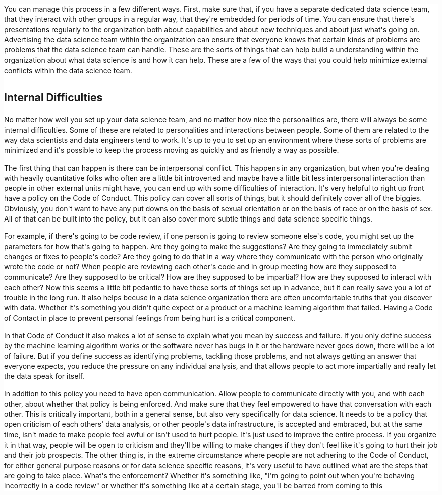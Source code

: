 You can manage this process in a few different ways. First, make sure that, if you have a separate dedicated data science team, that they interact with other groups in
a regular way, that they're embedded for periods of time. You can ensure that there's presentations regularly to the organization both about capabilities and about new techniques and about just what's going on. Advertising the data science team within the organization can ensure that everyone knows that certain kinds of problems are problems that the data science team can handle. These are the sorts of things that can help build a understanding within the organization about what data science is and how it can help. These are a few of the ways that you could help minimize  external conflicts within the data science team.

## Internal Difficulties

No matter how well you set up your data science team, and no matter how nice the personalities are, there will always be some internal difficulties. Some of these are related to personalities and interactions between people. Some of them are related to the way data scientists and data engineers tend to work. It's up to you to set up an environment where these sorts of problems are minimized and it's possible to  keep the process moving as quickly and as friendly a way as possible. 

The first thing that can happen is there can be interpersonal conflict. This happens in any organization, but when you're dealing with heavily quantitative folks who often are a little bit introverted and maybe have a little bit less interpersonal
interaction than people in other external units might have, you can end up with some difficulties of interaction. It's very helpful to right up front have a policy on the Code of Conduct. This policy can cover all sorts of things, but it should definitely
cover all of the biggies. Obviously, you don't want to have any put downs on the basis of sexual orientation or on the basis of race or on the basis of sex. All of that can be built into the policy, but it can also cover more subtle things and
data science specific things. 

For example, if there's going to be code review, if one person is going to review someone else's code, you might set up the parameters for how that's going to happen. Are they going to make the suggestions? Are they going to immediately submit changes or fixes to people's code? Are they going to do that in a way where
they communicate with the person who originally wrote the code or not? When people are reviewing each other's code and in group meeting how are they
supposed to communicate? Are they supposed to be critical? How are they supposed to be impartial? How are they supposed to interact with each other? Now this seems a little bit pedantic to have these sorts of things set up in advance, but it can really save you a lot of trouble in the long run. It also helps becuse in a data science
organization there are often uncomfortable truths that you discover with data. Whether it's something you didn't quite expect or a product or a machine learning algorithm that failed. Having a Code of Contact in place to prevent personal feelings from being hurt is a critical component. 

In that Code of Conduct it also makes a lot of sense to explain what you mean by success and failure. If you only define success by the machine learning algorithm works or the software never has bugs in it or the hardware never goes down, there will be a lot of failure. But if you define success as identifying problems, tackling those problems, and not always getting an answer that everyone expects, you reduce the pressure on any individual analysis, and that allows people to act more impartially and really let the data speak for itself. 

In addition to this policy you need to have open communication. Allow people to communicate directly with you, and with each other, about whether that policy is being enforced. And make sure that they feel empowered to have that conversation with each other. This is critically important, both in a general sense, but also very specifically for data science. It needs to be a policy that open criticism of each others' data analysis, or other people's data infrastructure, is accepted and embraced, but at the same time, isn't made to make people feel awful or isn't used to hurt people. It's just used to improve the entire process. If you organize it in that way, people will be open to criticism and they'll be willing to make changes if they don't feel like it's going to hurt their job and their job prospects. The other thing is, in the extreme circumstance where people are not adhering to the Code of Conduct, for either  general purpose reasons or for data science specific reasons, it's very useful to have outlined what are the steps that are going to take place. What's the enforcement? Whether it's something like, "I'm going to point out when you're
behaving incorrectly in a code review" or whether it's something
like at a certain stage, you'll be barred from coming to this